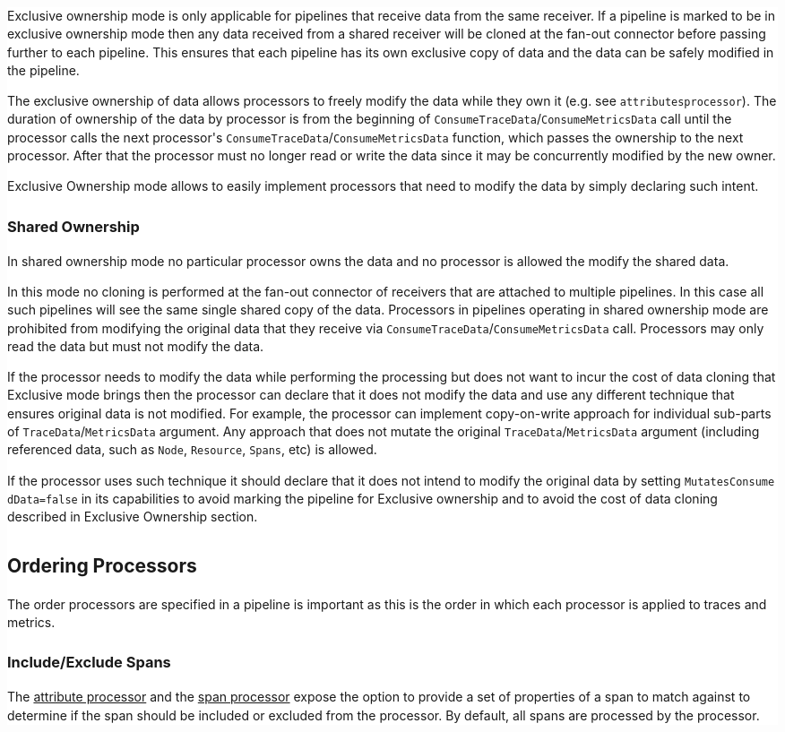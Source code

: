 Exclusive ownership mode is only applicable for pipelines that receive data from the
same receiver. If a pipeline is marked to be in exclusive ownership mode then any data
received from a shared receiver will be cloned at the fan-out connector before passing
further to each pipeline. This ensures that each pipeline has its own exclusive copy of
data and the data can be safely modified in the pipeline.

The exclusive ownership of data allows processors to freely modify the data while
they own it (e.g. see `attributesprocessor`). The duration of ownership of the data
by processor is from the beginning of `ConsumeTraceData`/`ConsumeMetricsData` call
until the processor calls the next processor's `ConsumeTraceData`/`ConsumeMetricsData`
function, which passes the ownership to the next processor. After that the processor
must no longer read or write the data since it may be concurrently modified by the
new owner.

Exclusive Ownership mode allows to easily implement processors that need to modify
the data by simply declaring such intent.

### <a name="shared-ownership"></a>Shared Ownership

In shared ownership mode no particular processor owns the data and no processor is
allowed the modify the shared data.

In this mode no cloning is performed at the fan-out connector of receivers that
are attached to multiple pipelines. In this case all such pipelines will see
the same single shared copy of the data. Processors in pipelines operating in shared
ownership mode are prohibited from modifying the original data that they receive
via `ConsumeTraceData`/`ConsumeMetricsData` call. Processors may only read the data but
must not modify the data.

If the processor needs to modify the data while performing the processing but
does not want to incur the cost of data cloning that Exclusive mode brings then
the processor can declare that it does not modify the data and use any
different technique that ensures original data is not modified. For example,
the processor can implement copy-on-write approach for individual sub-parts of
`TraceData`/`MetricsData` argument. Any approach that does not mutate the
original `TraceData`/`MetricsData` argument (including referenced data, such as
`Node`, `Resource`, `Spans`, etc) is allowed.

If the processor uses such technique it should declare that it does not intend
to modify the original data by setting `MutatesConsumedData=false` in its capabilities
to avoid marking the pipeline for Exclusive ownership and to avoid the cost of
data cloning described in Exclusive Ownership section.

## <a name="ordering-processors"></a>Ordering Processors

The order processors are specified in a pipeline is important as this is the
order in which each processor is applied to traces and metrics.

### Include/Exclude Spans

The [attribute processor](#attributes) and the [span processor](#span) expose
the option to provide a set of properties of a span to match against to determine
if the span should be included or excluded from the processor. By default, all
spans are processed by the processor.

